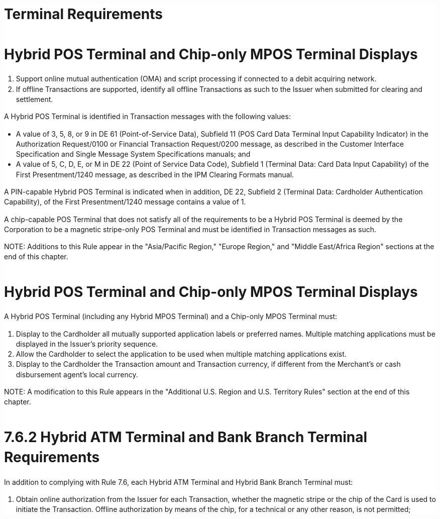 
# Terminal Requirements

# Hybrid POS Terminal and Chip-only MPOS Terminal Displays

1. Support online mutual authentication (OMA) and script processing if connected to a debit acquiring network.
2. If offline Transactions are supported, identify all offline Transactions as such to the Issuer when submitted for clearing and settlement.

A Hybrid POS Terminal is identified in Transaction messages with the following values:

- A value of 3, 5, 8, or 9 in DE 61 (Point-of-Service Data), Subfield 11 (POS Card Data Terminal Input Capability Indicator) in the Authorization Request/0100 or Financial Transaction Request/0200 message, as described in the Customer Interface Specification and Single Message System Specifications manuals; and
- A value of 5, C, D, E, or M in DE 22 (Point of Service Data Code), Subfield 1 (Terminal Data: Card Data Input Capability) of the First Presentment/1240 message, as described in the IPM Clearing Formats manual.

A PIN-capable Hybrid POS Terminal is indicated when in addition, DE 22, Subfield 2 (Terminal Data: Cardholder Authentication Capability), of the First Presentment/1240 message contains a value of 1.

A chip-capable POS Terminal that does not satisfy all of the requirements to be a Hybrid POS Terminal is deemed by the Corporation to be a magnetic stripe-only POS Terminal and must be identified in Transaction messages as such.

NOTE: Additions to this Rule appear in the "Asia/Pacific Region," "Europe Region," and "Middle East/Africa Region" sections at the end of this chapter.

# Hybrid POS Terminal and Chip-only MPOS Terminal Displays

A Hybrid POS Terminal (including any Hybrid MPOS Terminal) and a Chip-only MPOS Terminal must:

1. Display to the Cardholder all mutually supported application labels or preferred names. Multiple matching applications must be displayed in the Issuer’s priority sequence.
2. Allow the Cardholder to select the application to be used when multiple matching applications exist.
3. Display to the Cardholder the Transaction amount and Transaction currency, if different from the Merchant’s or cash disbursement agent’s local currency.

NOTE: A modification to this Rule appears in the "Additional U.S. Region and U.S. Territory Rules" section at the end of this chapter.

# 7.6.2 Hybrid ATM Terminal and Bank Branch Terminal Requirements

In addition to complying with Rule 7.6, each Hybrid ATM Terminal and Hybrid Bank Branch Terminal must:

1. Obtain online authorization from the Issuer for each Transaction, whether the magnetic stripe or the chip of the Card is used to initiate the Transaction. Offline authorization by means of the chip, for a technical or any other reason, is not permitted;
